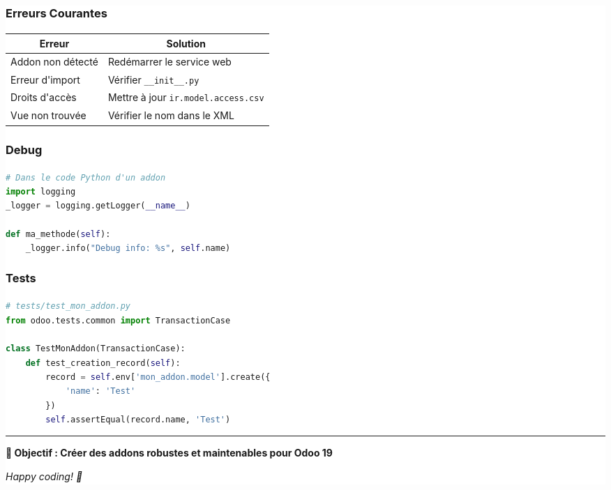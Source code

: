 ### Erreurs Courantes
| Erreur | Solution |
|--------|----------|
| Addon non détecté | Redémarrer le service web |
| Erreur d'import | Vérifier `__init__.py` |
| Droits d'accès | Mettre à jour `ir.model.access.csv` |
| Vue non trouvée | Vérifier le nom dans le XML |

### Debug
```python
# Dans le code Python d'un addon
import logging
_logger = logging.getLogger(__name__)

def ma_methode(self):
    _logger.info("Debug info: %s", self.name)
```

### Tests
```python
# tests/test_mon_addon.py
from odoo.tests.common import TransactionCase

class TestMonAddon(TransactionCase):
    def test_creation_record(self):
        record = self.env['mon_addon.model'].create({
            'name': 'Test'
        })
        self.assertEqual(record.name, 'Test')
```

---

**🎯 Objectif : Créer des addons robustes et maintenables pour Odoo 19**

*Happy coding! 🚀*